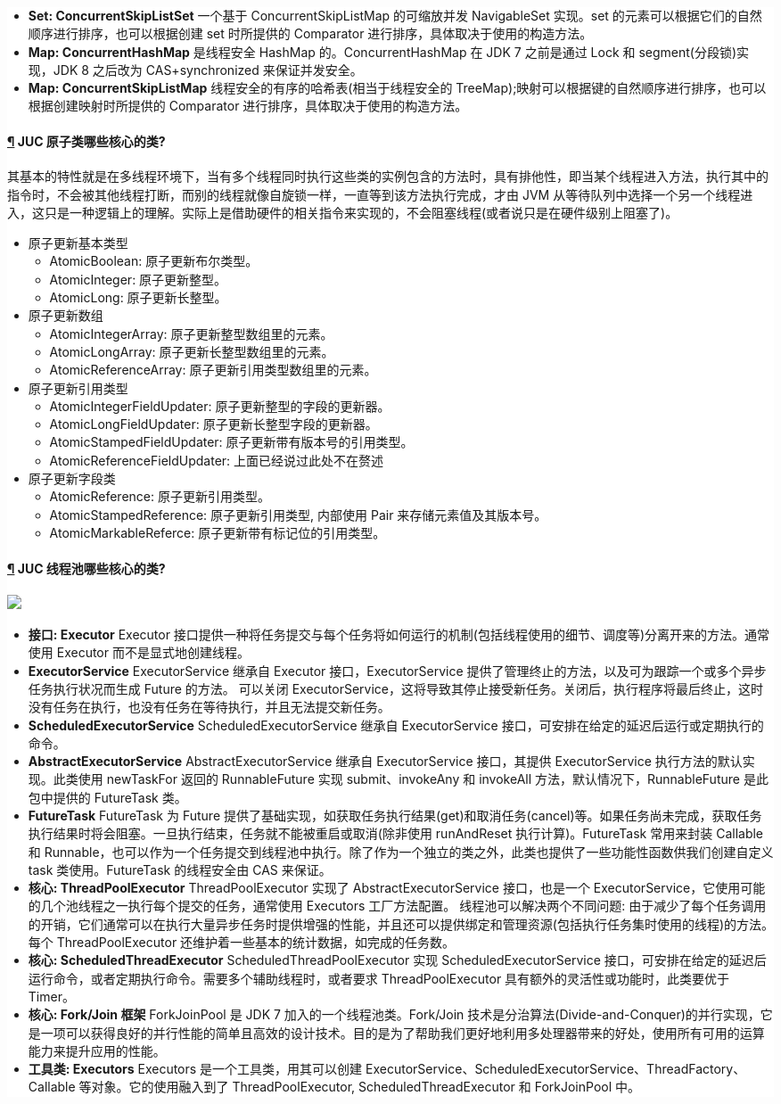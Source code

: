 - **Set: ConcurrentSkipListSet** 一个基于 ConcurrentSkipListMap 的可缩放并发 NavigableSet 实现。set 的元素可以根据它们的自然顺序进行排序，也可以根据创建 set 时所提供的 Comparator 进行排序，具体取决于使用的构造方法。
- **Map: ConcurrentHashMap** 是线程安全 HashMap 的。ConcurrentHashMap 在 JDK 7 之前是通过 Lock 和 segment(分段锁)实现，JDK 8 之后改为 CAS+synchronized 来保证并发安全。
- **Map: ConcurrentSkipListMap** 线程安全的有序的哈希表(相当于线程安全的 TreeMap);映射可以根据键的自然顺序进行排序，也可以根据创建映射时所提供的 Comparator 进行排序，具体取决于使用的构造方法。

#### [¶](#juc原子类哪些核心的类) JUC 原子类哪些核心的类?

其基本的特性就是在多线程环境下，当有多个线程同时执行这些类的实例包含的方法时，具有排他性，即当某个线程进入方法，执行其中的指令时，不会被其他线程打断，而别的线程就像自旋锁一样，一直等到该方法执行完成，才由 JVM 从等待队列中选择一个另一个线程进入，这只是一种逻辑上的理解。实际上是借助硬件的相关指令来实现的，不会阻塞线程(或者说只是在硬件级别上阻塞了)。

- 原子更新基本类型
  - AtomicBoolean: 原子更新布尔类型。
  - AtomicInteger: 原子更新整型。
  - AtomicLong: 原子更新长整型。
- 原子更新数组
  - AtomicIntegerArray: 原子更新整型数组里的元素。
  - AtomicLongArray: 原子更新长整型数组里的元素。
  - AtomicReferenceArray: 原子更新引用类型数组里的元素。
- 原子更新引用类型
  - AtomicIntegerFieldUpdater: 原子更新整型的字段的更新器。
  - AtomicLongFieldUpdater: 原子更新长整型字段的更新器。
  - AtomicStampedFieldUpdater: 原子更新带有版本号的引用类型。
  - AtomicReferenceFieldUpdater: 上面已经说过此处不在赘述
- 原子更新字段类
  - AtomicReference: 原子更新引用类型。
  - AtomicStampedReference: 原子更新引用类型, 内部使用 Pair 来存储元素值及其版本号。
  - AtomicMarkableReferce: 原子更新带有标记位的引用类型。

#### [¶](#juc线程池哪些核心的类) JUC 线程池哪些核心的类?

![](https://exchange-imgs2021.oss-cn-beijing.aliyuncs.com/img/20220403143737.png)

- **接口: Executor** Executor 接口提供一种将任务提交与每个任务将如何运行的机制(包括线程使用的细节、调度等)分离开来的方法。通常使用 Executor 而不是显式地创建线程。
- **ExecutorService** ExecutorService 继承自 Executor 接口，ExecutorService 提供了管理终止的方法，以及可为跟踪一个或多个异步任务执行状况而生成 Future 的方法。 可以关闭 ExecutorService，这将导致其停止接受新任务。关闭后，执行程序将最后终止，这时没有任务在执行，也没有任务在等待执行，并且无法提交新任务。
- **ScheduledExecutorService** ScheduledExecutorService 继承自 ExecutorService 接口，可安排在给定的延迟后运行或定期执行的命令。
- **AbstractExecutorService** AbstractExecutorService 继承自 ExecutorService 接口，其提供 ExecutorService 执行方法的默认实现。此类使用 newTaskFor 返回的 RunnableFuture 实现 submit、invokeAny 和 invokeAll 方法，默认情况下，RunnableFuture 是此包中提供的 FutureTask 类。
- **FutureTask** FutureTask 为 Future 提供了基础实现，如获取任务执行结果(get)和取消任务(cancel)等。如果任务尚未完成，获取任务执行结果时将会阻塞。一旦执行结束，任务就不能被重启或取消(除非使用 runAndReset 执行计算)。FutureTask 常用来封装 Callable 和 Runnable，也可以作为一个任务提交到线程池中执行。除了作为一个独立的类之外，此类也提供了一些功能性函数供我们创建自定义 task 类使用。FutureTask 的线程安全由 CAS 来保证。
- **核心: ThreadPoolExecutor** ThreadPoolExecutor 实现了 AbstractExecutorService 接口，也是一个 ExecutorService，它使用可能的几个池线程之一执行每个提交的任务，通常使用 Executors 工厂方法配置。 线程池可以解决两个不同问题: 由于减少了每个任务调用的开销，它们通常可以在执行大量异步任务时提供增强的性能，并且还可以提供绑定和管理资源(包括执行任务集时使用的线程)的方法。每个 ThreadPoolExecutor 还维护着一些基本的统计数据，如完成的任务数。
- **核心: ScheduledThreadExecutor** ScheduledThreadPoolExecutor 实现 ScheduledExecutorService 接口，可安排在给定的延迟后运行命令，或者定期执行命令。需要多个辅助线程时，或者要求 ThreadPoolExecutor 具有额外的灵活性或功能时，此类要优于 Timer。
- **核心: Fork/Join 框架** ForkJoinPool 是 JDK 7 加入的一个线程池类。Fork/Join 技术是分治算法(Divide-and-Conquer)的并行实现，它是一项可以获得良好的并行性能的简单且高效的设计技术。目的是为了帮助我们更好地利用多处理器带来的好处，使用所有可用的运算能力来提升应用的性能。
- **工具类: Executors** Executors 是一个工具类，用其可以创建 ExecutorService、ScheduledExecutorService、ThreadFactory、Callable 等对象。它的使用融入到了 ThreadPoolExecutor, ScheduledThreadExecutor 和 ForkJoinPool 中。
